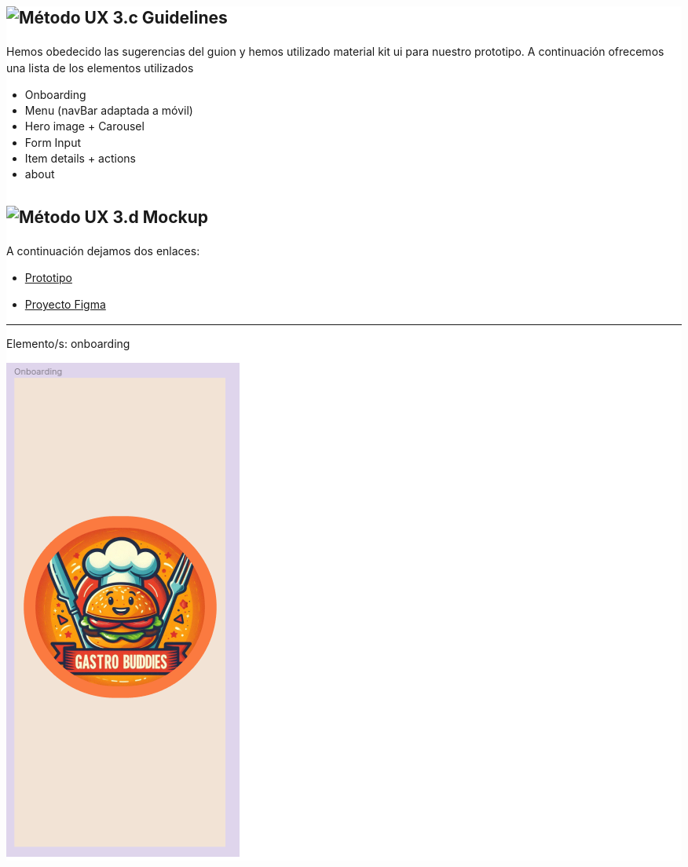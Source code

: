 ![Método UX](img/guidelines.png) 3.c Guidelines
----

Hemos obedecido las sugerencias del guion y hemos utilizado material kit ui para nuestro prototipo. A continuación ofrecemos una lista de los elementos utilizados

- Onboarding
- Menu (navBar adaptada a móvil)
- Hero image + Carousel
- Form Input
- Item details + actions
- about


![Método UX](img/mockup.png)  3.d Mockup
----

A continuación dejamos dos enlaces:

- [Prototipo](https://www.figma.com/proto/NjBneDsaPI1mtTUAXnyj0P/%5BDosVocesUnCompas%5DEsto-es-mi-Practica-3?node-id=54795-1899&t=T8mgKNFmdSKIaoBl-1&scaling=scale-down&page-id=54795%3A1898&starting-point-node-id=54795%3A5529)

- [Proyecto Figma](https://www.figma.com/design/NjBneDsaPI1mtTUAXnyj0P/%5BDosVocesUnCompas%5DEsto-es-mi-Practica-3?node-id=54795%3A1898&t=0cC1bGppXBtk2T8i-1)
----
Elemento/s: onboarding

![Onboarding](P3/mediaP3/onboarding.png)
